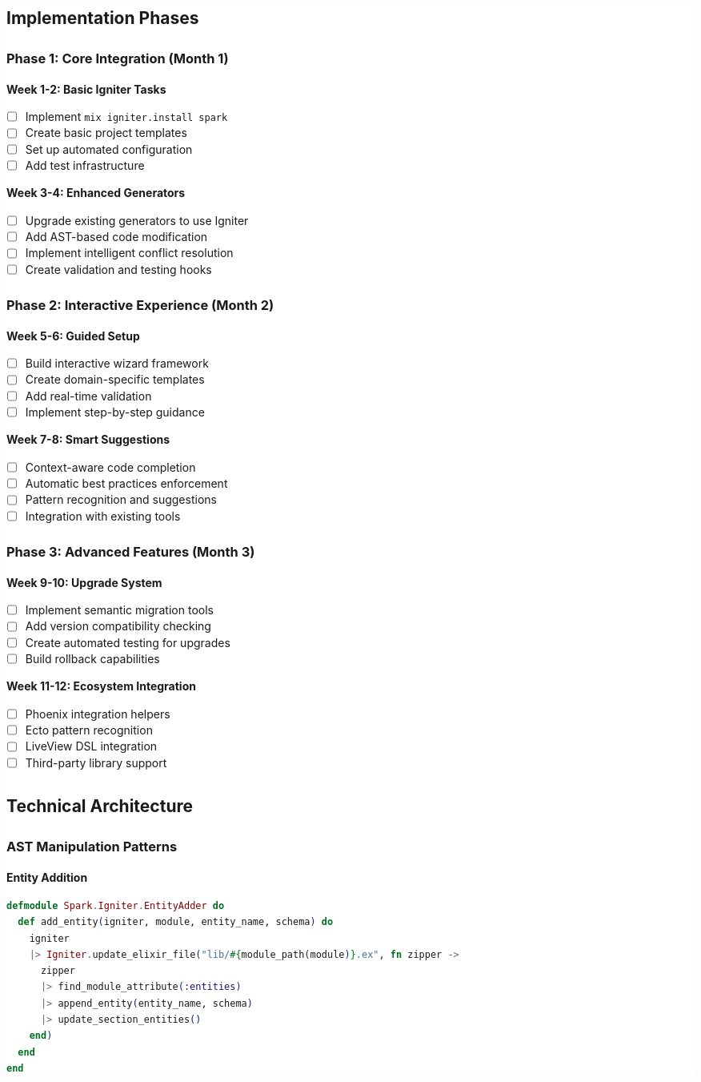 ## Implementation Phases

### Phase 1: Core Integration (Month 1)

**Week 1-2: Basic Igniter Tasks**
- [ ] Implement `mix igniter.install spark`
- [ ] Create basic project templates
- [ ] Set up automated configuration
- [ ] Add test infrastructure

**Week 3-4: Enhanced Generators**
- [ ] Upgrade existing generators to use Igniter
- [ ] Add AST-based code modification
- [ ] Implement intelligent conflict resolution
- [ ] Create validation and testing hooks

### Phase 2: Interactive Experience (Month 2)

**Week 5-6: Guided Setup**
- [ ] Build interactive wizard framework
- [ ] Create domain-specific templates
- [ ] Add real-time validation
- [ ] Implement step-by-step guidance

**Week 7-8: Smart Suggestions**
- [ ] Context-aware code completion
- [ ] Automatic best practices enforcement
- [ ] Pattern recognition and suggestions
- [ ] Integration with existing tools

### Phase 3: Advanced Features (Month 3)

**Week 9-10: Upgrade System**
- [ ] Implement semantic migration tools
- [ ] Add version compatibility checking
- [ ] Create automated testing for upgrades
- [ ] Build rollback capabilities

**Week 11-12: Ecosystem Integration**
- [ ] Phoenix integration helpers
- [ ] Ecto pattern recognition
- [ ] LiveView DSL integration
- [ ] Third-party library support

## Technical Architecture

### AST Manipulation Patterns

**Entity Addition**
```elixir
defmodule Spark.Igniter.EntityAdder do
  def add_entity(igniter, module, entity_name, schema) do
    igniter
    |> Igniter.update_elixir_file("lib/#{module_path(module)}.ex", fn zipper ->
      zipper
      |> find_module_attribute(:entities)
      |> append_entity(entity_name, schema)
      |> update_section_entities()
    end)
  end
end
```
